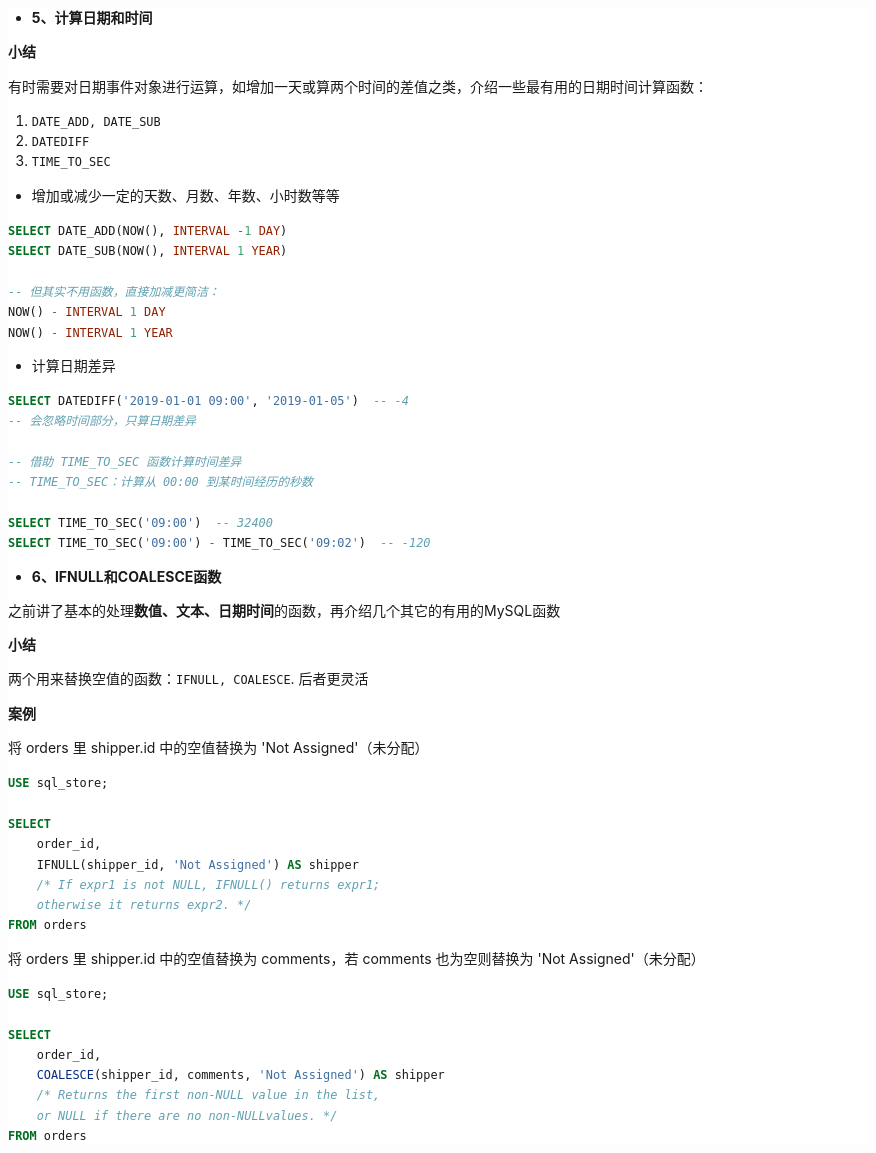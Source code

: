 - **5、计算日期和时间**

**小结**

有时需要对日期事件对象进行运算，如增加一天或算两个时间的差值之类，介绍一些最有用的日期时间计算函数：

1.  `DATE_ADD, DATE_SUB`
2.  `DATEDIFF`
3.  `TIME_TO_SEC`

- 增加或减少一定的天数、月数、年数、小时数等等
```sql
SELECT DATE_ADD(NOW(), INTERVAL -1 DAY)
SELECT DATE_SUB(NOW(), INTERVAL 1 YEAR)

-- 但其实不用函数，直接加减更简洁：
NOW() - INTERVAL 1 DAY
NOW() - INTERVAL 1 YEAR 
```

- 计算日期差异

```sql
SELECT DATEDIFF('2019-01-01 09:00', '2019-01-05')  -- -4
-- 会忽略时间部分，只算日期差异

-- 借助 TIME_TO_SEC 函数计算时间差异
-- TIME_TO_SEC：计算从 00:00 到某时间经历的秒数

SELECT TIME_TO_SEC('09:00')  -- 32400
SELECT TIME_TO_SEC('09:00') - TIME_TO_SEC('09:02')  -- -120
```

- **6、IFNULL和COALESCE函数**

之前讲了基本的处理**数值、文本、日期时间**的函数，再介绍几个其它的有用的MySQL函数

**小结**

两个用来替换空值的函数：`IFNULL, COALESCE`. 后者更灵活

**案例**

将 orders 里 shipper.id 中的空值替换为 'Not Assigned'（未分配）
```sql
USE sql_store;

SELECT 
    order_id,
    IFNULL(shipper_id, 'Not Assigned') AS shipper
    /* If expr1 is not NULL, IFNULL() returns expr1; 
    otherwise it returns expr2. */
FROM orders
```

将 orders 里 shipper.id 中的空值替换为 comments，若 comments 也为空则替换为 'Not Assigned'（未分配）
```sql
USE sql_store;

SELECT 
    order_id,
    COALESCE(shipper_id, comments, 'Not Assigned') AS shipper
    /* Returns the first non-NULL value in the list, 
    or NULL if there are no non-NULLvalues. */
FROM orders
```

